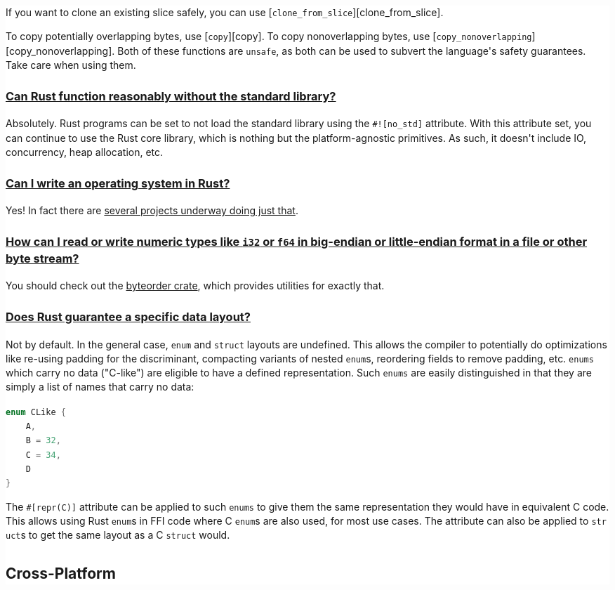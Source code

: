 If you want to clone an existing slice safely, you can use [`clone_from_slice`][clone_from_slice].

To copy potentially overlapping bytes, use [`copy`][copy]. To copy nonoverlapping bytes, use [`copy_nonoverlapping`][copy_nonoverlapping]. Both of these functions are `unsafe`, as both can be used to subvert the language's safety guarantees. Take care when using them.

<h3><a href="#does-rust-work-without-the-standard-library" name="does-rust-work-without-the-standard-library">
Can Rust function reasonably without the standard library?
</a></h3>

Absolutely. Rust programs can be set to not load the standard library using the `#![no_std]` attribute. With this attribute set, you can continue to use the Rust core library, which is nothing but the platform-agnostic primitives. As such, it doesn't include IO, concurrency, heap allocation, etc.

<h3><a href="#can-i-write-an-operating-system-in-rust" name="can-i-write-an-operating-system-in-rust">
Can I write an operating system in Rust?
</a></h3>

Yes! In fact there are [several projects underway doing just that](http://wiki.osdev.org/Rust).

<h3><a href="#how-can-i-write-endian-independent-values" name="how-can-i-write-endian-independent-values">
How can I read or write numeric types like <code>i32</code> or <code>f64</code> in big-endian or little-endian format in a file or other byte stream?
</a></h3>

You should check out the [byteorder crate](http://burntsushi.net/rustdoc/byteorder/), which provides utilities for exactly that.

<h3><a href="#does-rust-guarantee-data-layout" name="does-rust-guarantee-data-layout">
Does Rust guarantee a specific data layout?
</a></h3>

Not by default. In the general case, `enum` and `struct` layouts are undefined. This allows the compiler to potentially do optimizations like re-using padding for the discriminant, compacting variants of nested `enum`s, reordering fields to remove padding, etc. `enums` which carry no data ("C-like") are eligible to have a defined representation. Such `enums` are easily distinguished in that they are simply a list of names that carry no data:

```rust
enum CLike {
    A,
    B = 32,
    C = 34,
    D
}
```

The `#[repr(C)]` attribute can be applied to such `enums` to give them the same representation they would have in equivalent C code. This allows using Rust `enum`s in FFI code where C `enum`s are also used, for most use cases. The attribute can also be applied to `struct`s to get the same layout as a C `struct` would.

<h2 id="cross-platform">Cross-Platform</h2>


[Vec]: https://doc.rust-lang.org/stable/std/vec/struct.Vec.html
[HashMap]: https://doc.rust-lang.org/stable/std/collections/struct.HashMap.html
[Into]: https://doc.rust-lang.org/stable/std/convert/trait.Into.html
[From]: https://doc.rust-lang.org/stable/std/convert/trait.From.html
[Eq]: https://doc.rust-lang.org/stable/std/cmp/trait.Eq.html
[PartialEq]: https://doc.rust-lang.org/stable/std/cmp/trait.PartialEq.html
[Ord]: https://doc.rust-lang.org/stable/std/cmp/trait.Ord.html
[PartialOrd]: https://doc.rust-lang.org/stable/std/cmp/trait.PartialOrd.html
[f32]: https://doc.rust-lang.org/stable/std/primitive.f32.html
[f64]: https://doc.rust-lang.org/stable/std/primitive.f64.html
[i32]: https://doc.rust-lang.org/stable/std/primitive.i32.html
[i64]: https://doc.rust-lang.org/stable/std/primitive.i64.html
[bool]: https://doc.rust-lang.org/stable/std/primitive.bool.html
